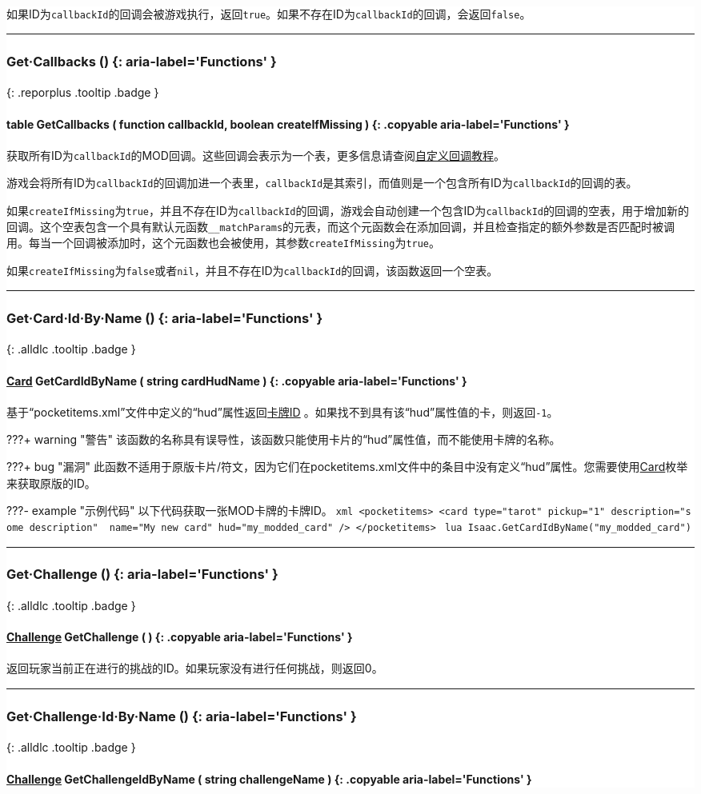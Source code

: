 如果ID为`callbackId`的回调会被游戏执行，返回`true`。如果不存在ID为`callbackId`的回调，会返回`false`。
___
### Get·Callbacks () {: aria-label='Functions' }
[ ](#){: .reporplus .tooltip .badge }
#### table GetCallbacks ( function callbackId, boolean createIfMissing ) {: .copyable aria-label='Functions' }
获取所有ID为`callbackId`的MOD回调。这些回调会表示为一个表，更多信息请查阅[自定义回调教程](tutorials/CustomCallbacks.md#run-behavior)。

游戏会将所有ID为`callbackId`的回调加进一个表里，`callbackId`是其索引，而值则是一个包含所有ID为`callbackId`的回调的表。

如果`createIfMissing`为`true`，并且不存在ID为`callbackId`的回调，游戏会自动创建一个包含ID为`callbackId`的回调的空表，用于增加新的回调。这个空表包含一个具有默认元函数`__matchParams`的元表，而这个元函数会在添加回调，并且检查指定的额外参数是否匹配时被调用。每当一个回调被添加时，这个元函数也会被使用，其参数`createIfMissing`为`true`。

如果`createIfMissing`为`false`或者`nil`，并且不存在ID为`callbackId`的回调，该函数返回一个空表。

___
### Get·Card·Id·By·Name () {: aria-label='Functions' }
[ ](#){: .alldlc .tooltip .badge }
#### [Card](enums/Card.md) GetCardIdByName ( string cardHudName ) {: .copyable aria-label='Functions' }
基于“pocketitems.xml”文件中定义的“hud”属性返回[卡牌ID](enums/Card.md) 。如果找不到具有该“hud”属性值的卡，则返回`-1`。

???+ warning "警告"
    该函数的名称具有误导性，该函数只能使用卡片的“hud”属性值，而不能使用卡牌的名称。

???+ bug "漏洞"
    此函数不适用于原版卡片/符文，因为它们在pocketitems.xml文件中的条目中没有定义“hud”属性。您需要使用[Card](enums/Card.md)枚举来获取原版的ID。

???- example "示例代码"
    以下代码获取一张MOD卡牌的卡牌ID。
    ```xml
    <pocketitems>
        <card type="tarot" pickup="1" description="some description"  name="My new card" hud="my_modded_card" />
    </pocketitems>
    ```
    ```lua
    Isaac.GetCardIdByName("my_modded_card")
    ```

___
### Get·Challenge () {: aria-label='Functions' }
[ ](#){: .alldlc .tooltip .badge }
#### [Challenge](enums/Challenge.md) GetChallenge ( ) {: .copyable aria-label='Functions' }
返回玩家当前正在进行的挑战的ID。如果玩家没有进行任何挑战，则返回0。
___
### Get·Challenge·Id·By·Name () {: aria-label='Functions' }
[ ](#){: .alldlc .tooltip .badge }
#### [Challenge](enums/Challenge.md) GetChallengeIdByName ( string challengeName ) {: .copyable aria-label='Functions' }
